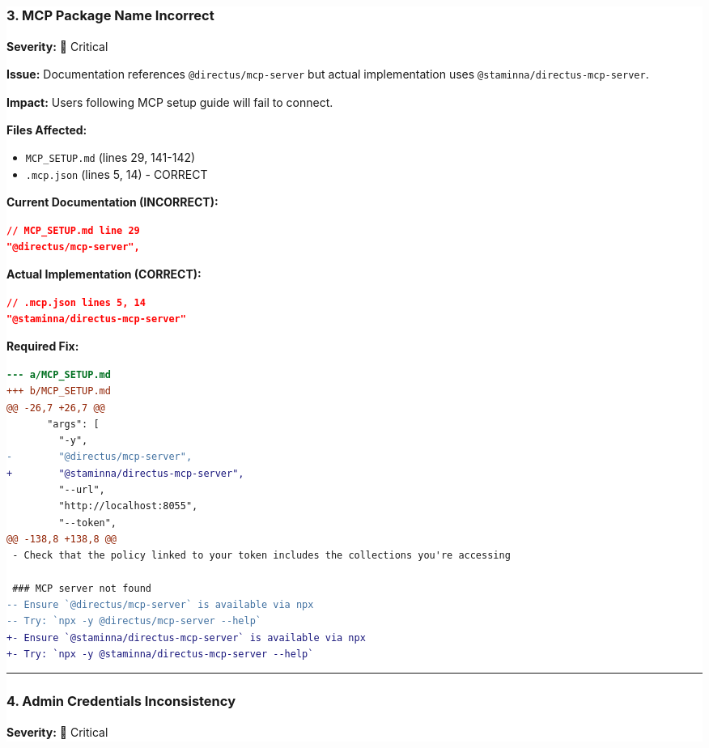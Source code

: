 
### 3. MCP Package Name Incorrect

**Severity:** 🔴 Critical

**Issue:** Documentation references `@directus/mcp-server` but actual implementation uses `@staminna/directus-mcp-server`.

**Impact:** Users following MCP setup guide will fail to connect.

**Files Affected:**

- `MCP_SETUP.md` (lines 29, 141-142)
- `.mcp.json` (lines 5, 14) - CORRECT

**Current Documentation (INCORRECT):**

```json
// MCP_SETUP.md line 29
"@directus/mcp-server",
```

**Actual Implementation (CORRECT):**

```json
// .mcp.json lines 5, 14
"@staminna/directus-mcp-server"
```

**Required Fix:**

```diff
--- a/MCP_SETUP.md
+++ b/MCP_SETUP.md
@@ -26,7 +26,7 @@
       "args": [
         "-y",
-        "@directus/mcp-server",
+        "@staminna/directus-mcp-server",
         "--url",
         "http://localhost:8055",
         "--token",
@@ -138,8 +138,8 @@
 - Check that the policy linked to your token includes the collections you're accessing

 ### MCP server not found
-- Ensure `@directus/mcp-server` is available via npx
-- Try: `npx -y @directus/mcp-server --help`
+- Ensure `@staminna/directus-mcp-server` is available via npx
+- Try: `npx -y @staminna/directus-mcp-server --help`
```

---

### 4. Admin Credentials Inconsistency

**Severity:** 🔴 Critical
